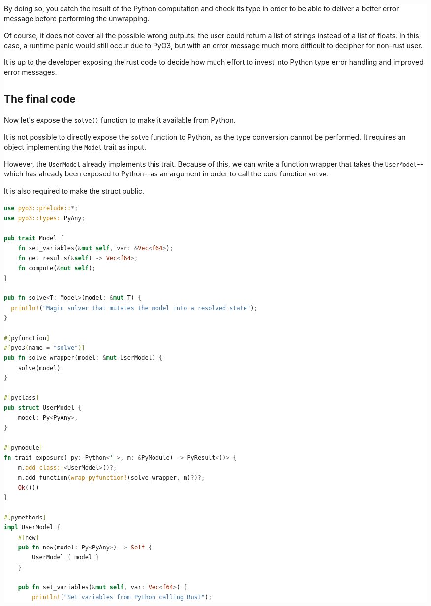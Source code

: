 By doing so, you catch the result of the Python computation and check its type in order to be able to deliver a better error message before performing the unwrapping.

Of course, it does not cover all the possible wrong outputs:
the user could return a list of strings instead of a list of floats.
In this case, a runtime panic would still occur due to PyO3, but with an error message much more difficult to decipher for non-rust user.

It is up to the developer exposing the rust code to decide how much effort to invest into Python type error handling and improved error messages.

## The final code

Now let's expose the `solve()` function to make it available from Python.

It is not possible to directly expose the `solve` function to Python, as the type conversion cannot be performed.
It requires an object implementing the `Model` trait as input.

However, the `UserModel` already implements this trait.
Because of this, we can write a function wrapper that takes the `UserModel`--which has already been exposed to Python--as an argument in order to call the core function `solve`.

It is also required to make the struct public.

```rust
use pyo3::prelude::*;
use pyo3::types::PyAny;

pub trait Model {
    fn set_variables(&mut self, var: &Vec<f64>);
    fn get_results(&self) -> Vec<f64>;
    fn compute(&mut self);
}

pub fn solve<T: Model>(model: &mut T) {
  println!("Magic solver that mutates the model into a resolved state");
}

#[pyfunction]
#[pyo3(name = "solve")]
pub fn solve_wrapper(model: &mut UserModel) {
    solve(model);
}

#[pyclass]
pub struct UserModel {
    model: Py<PyAny>,
}

#[pymodule]
fn trait_exposure(_py: Python<'_>, m: &PyModule) -> PyResult<()> {
    m.add_class::<UserModel>()?;
    m.add_function(wrap_pyfunction!(solve_wrapper, m)?)?;
    Ok(())
}

#[pymethods]
impl UserModel {
    #[new]
    pub fn new(model: Py<PyAny>) -> Self {
        UserModel { model }
    }

    pub fn set_variables(&mut self, var: Vec<f64>) {
        println!("Set variables from Python calling Rust");
```